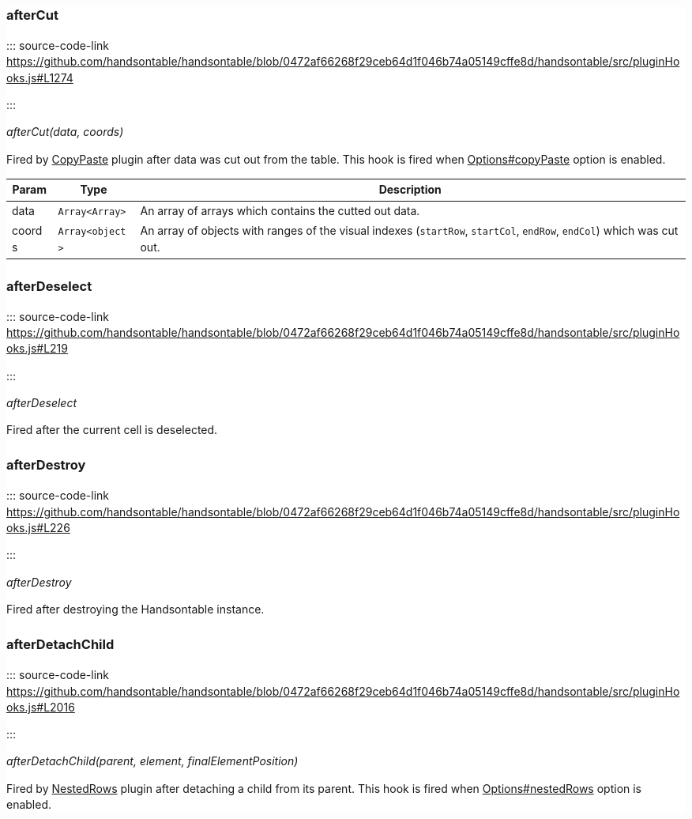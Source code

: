 

### afterCut

::: source-code-link https://github.com/handsontable/handsontable/blob/0472af66268f29ceb64d1f046b74a05149cffe8d/handsontable/src/pluginHooks.js#L1274

:::

_afterCut(data, coords)_

Fired by [CopyPaste](@/api/copyPaste.md) plugin after data was cut out from the table. This hook is fired when
[Options#copyPaste](@/api/options.md#copypaste) option is enabled.


| Param | Type | Description |
| --- | --- | --- |
| data | `Array<Array>` | An array of arrays which contains the cutted out data. |
| coords | `Array<object>` | An array of objects with ranges of the visual indexes (`startRow`, `startCol`, `endRow`, `endCol`)                       which was cut out. |



### afterDeselect

::: source-code-link https://github.com/handsontable/handsontable/blob/0472af66268f29ceb64d1f046b74a05149cffe8d/handsontable/src/pluginHooks.js#L219

:::

_afterDeselect_

Fired after the current cell is deselected.



### afterDestroy

::: source-code-link https://github.com/handsontable/handsontable/blob/0472af66268f29ceb64d1f046b74a05149cffe8d/handsontable/src/pluginHooks.js#L226

:::

_afterDestroy_

Fired after destroying the Handsontable instance.



### afterDetachChild

::: source-code-link https://github.com/handsontable/handsontable/blob/0472af66268f29ceb64d1f046b74a05149cffe8d/handsontable/src/pluginHooks.js#L2016

:::

_afterDetachChild(parent, element, finalElementPosition)_

Fired by [NestedRows](@/api/nestedRows.md) plugin after detaching a child from its parent. This hook is fired when
[Options#nestedRows](@/api/options.md#nestedrows) option is enabled.
